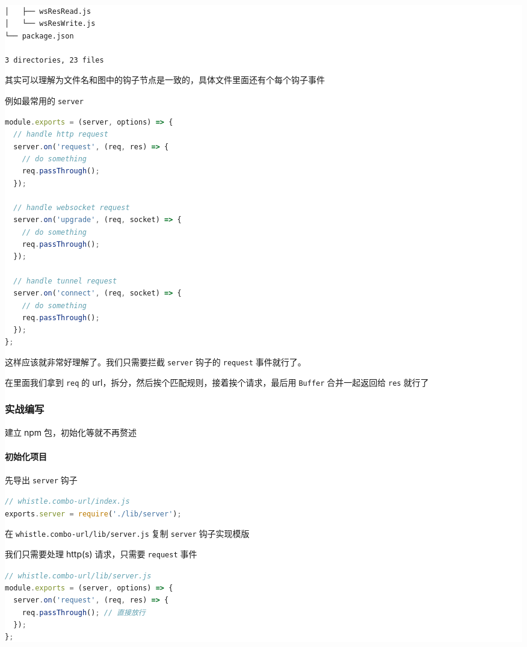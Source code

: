 ```
│   ├── wsResRead.js
│   └── wsResWrite.js
└── package.json

3 directories, 23 files
```

其实可以理解为文件名和图中的钩子节点是一致的，具体文件里面还有个每个钩子事件

例如最常用的 `server`

```js
module.exports = (server, options) => {
  // handle http request
  server.on('request', (req, res) => {
    // do something
    req.passThrough();
  });

  // handle websocket request
  server.on('upgrade', (req, socket) => {
    // do something
    req.passThrough();
  });

  // handle tunnel request
  server.on('connect', (req, socket) => {
    // do something
    req.passThrough();
  });
};
```

这样应该就非常好理解了。我们只需要拦截 `server` 钩子的 `request` 事件就行了。

在里面我们拿到 `req` 的 url，拆分，然后挨个匹配规则，接着挨个请求，最后用 `Buffer` 合并一起返回给 `res` 就行了

### 实战编写
建立 npm 包，初始化等就不再赘述


#### 初始化项目
先导出 `server` 钩子

```js
// whistle.combo-url/index.js
exports.server = require('./lib/server');
```

在 `whistle.combo-url/lib/server.js` 复制 `server` 钩子实现模版

我们只需要处理 http(s) 请求，只需要 `request` 事件

```js
// whistle.combo-url/lib/server.js
module.exports = (server, options) => {
  server.on('request', (req, res) => {
    req.passThrough(); // 直接放行
  });
};
```
